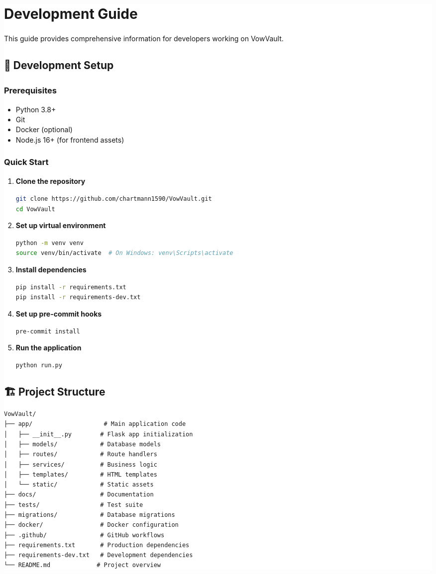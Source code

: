 # Development Guide

This guide provides comprehensive information for developers working on VowVault.

## 🚀 Development Setup

### Prerequisites

- Python 3.8+
- Git
- Docker (optional)
- Node.js 16+ (for frontend assets)

### Quick Start

1. **Clone the repository**
   ```bash
   git clone https://github.com/chartmann1590/VowVault.git
   cd VowVault
   ```

2. **Set up virtual environment**
   ```bash
   python -m venv venv
   source venv/bin/activate  # On Windows: venv\Scripts\activate
   ```

3. **Install dependencies**
   ```bash
   pip install -r requirements.txt
   pip install -r requirements-dev.txt
   ```

4. **Set up pre-commit hooks**
   ```bash
   pre-commit install
   ```

5. **Run the application**
   ```bash
   python run.py
   ```

## 🏗️ Project Structure

```
VowVault/
├── app/                    # Main application code
│   ├── __init__.py        # Flask app initialization
│   ├── models/            # Database models
│   ├── routes/            # Route handlers
│   ├── services/          # Business logic
│   ├── templates/         # HTML templates
│   └── static/            # Static assets
├── docs/                  # Documentation
├── tests/                 # Test suite
├── migrations/            # Database migrations
├── docker/                # Docker configuration
├── .github/               # GitHub workflows
├── requirements.txt       # Production dependencies
├── requirements-dev.txt   # Development dependencies
└── README.md             # Project overview
```
